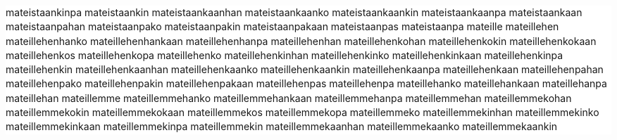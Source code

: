 mateistaankinpa
mateistaankin
mateistaankaanhan
mateistaankaanko
mateistaankaankin
mateistaankaanpa
mateistaankaan
mateistaanpahan
mateistaanpako
mateistaanpakin
mateistaanpakaan
mateistaanpas
mateistaanpa
mateille
mateillehen
mateillehenhanko
mateillehenhankaan
mateillehenhanpa
mateillehenhan
mateillehenkohan
mateillehenkokin
mateillehenkokaan
mateillehenkos
mateillehenkopa
mateillehenko
mateillehenkinhan
mateillehenkinko
mateillehenkinkaan
mateillehenkinpa
mateillehenkin
mateillehenkaanhan
mateillehenkaanko
mateillehenkaankin
mateillehenkaanpa
mateillehenkaan
mateillehenpahan
mateillehenpako
mateillehenpakin
mateillehenpakaan
mateillehenpas
mateillehenpa
mateillehanko
mateillehankaan
mateillehanpa
mateillehan
mateillemme
mateillemmehanko
mateillemmehankaan
mateillemmehanpa
mateillemmehan
mateillemmekohan
mateillemmekokin
mateillemmekokaan
mateillemmekos
mateillemmekopa
mateillemmeko
mateillemmekinhan
mateillemmekinko
mateillemmekinkaan
mateillemmekinpa
mateillemmekin
mateillemmekaanhan
mateillemmekaanko
mateillemmekaankin